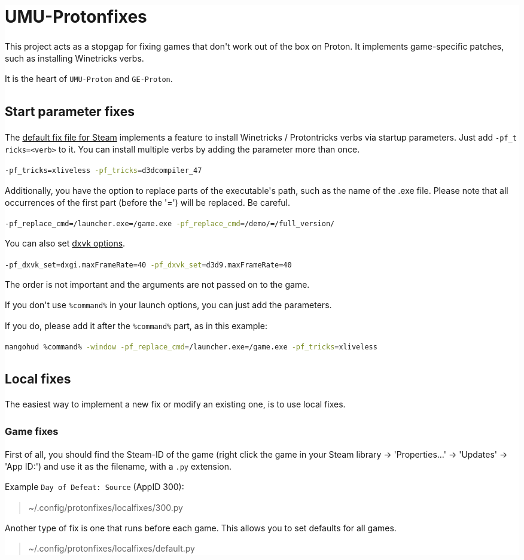 # UMU-Protonfixes

This project acts as a stopgap for fixing games that don't work out of the box on Proton. It implements game-specific patches, such as installing Winetricks verbs.

It is the heart of `UMU-Proton` and `GE-Proton`.

## Start parameter fixes

The [default fix file for Steam](gamefixes-steam/default.py) implements a feature to install Winetricks / Protontricks verbs via startup parameters. Just add `-pf_tricks=<verb>` to it. You can install multiple verbs by adding the parameter more than once.

```bash
-pf_tricks=xliveless -pf_tricks=d3dcompiler_47
```
Additionally, you have the option to replace parts of the executable's path, such as the name of the .exe file.
Please note that all occurrences of the first part (before the '=') will be replaced. Be careful.

```bash
-pf_replace_cmd=/launcher.exe=/game.exe -pf_replace_cmd=/demo/=/full_version/
```

You can also set [dxvk options](https://github.com/doitsujin/dxvk/wiki/Configuration).

```bash
-pf_dxvk_set=dxgi.maxFrameRate=40 -pf_dxvk_set=d3d9.maxFrameRate=40
```

The order is not important and the arguments are not passed on to the game.

If you don't use `%command%` in your launch options, you can just add the parameters.

If you do, please add it after the `%command%` part, as in this example:

```bash
mangohud %command% -window -pf_replace_cmd=/launcher.exe=/game.exe -pf_tricks=xliveless
```

## Local fixes

The easiest way to implement a new fix or modify an existing one, is to use local fixes.

### Game fixes

First of all, you should find the Steam-ID of the game (right click the game in your Steam library -> 'Properties...' -> 'Updates' -> 'App ID:') and use it as the filename, with a `.py` extension.

Example `Day of Defeat: Source` (AppID 300):

> ~/.config/protonfixes/localfixes/300.py

Another type of fix is one that runs before each game. This allows you to set defaults for all games.

> ~/.config/protonfixes/localfixes/default.py
